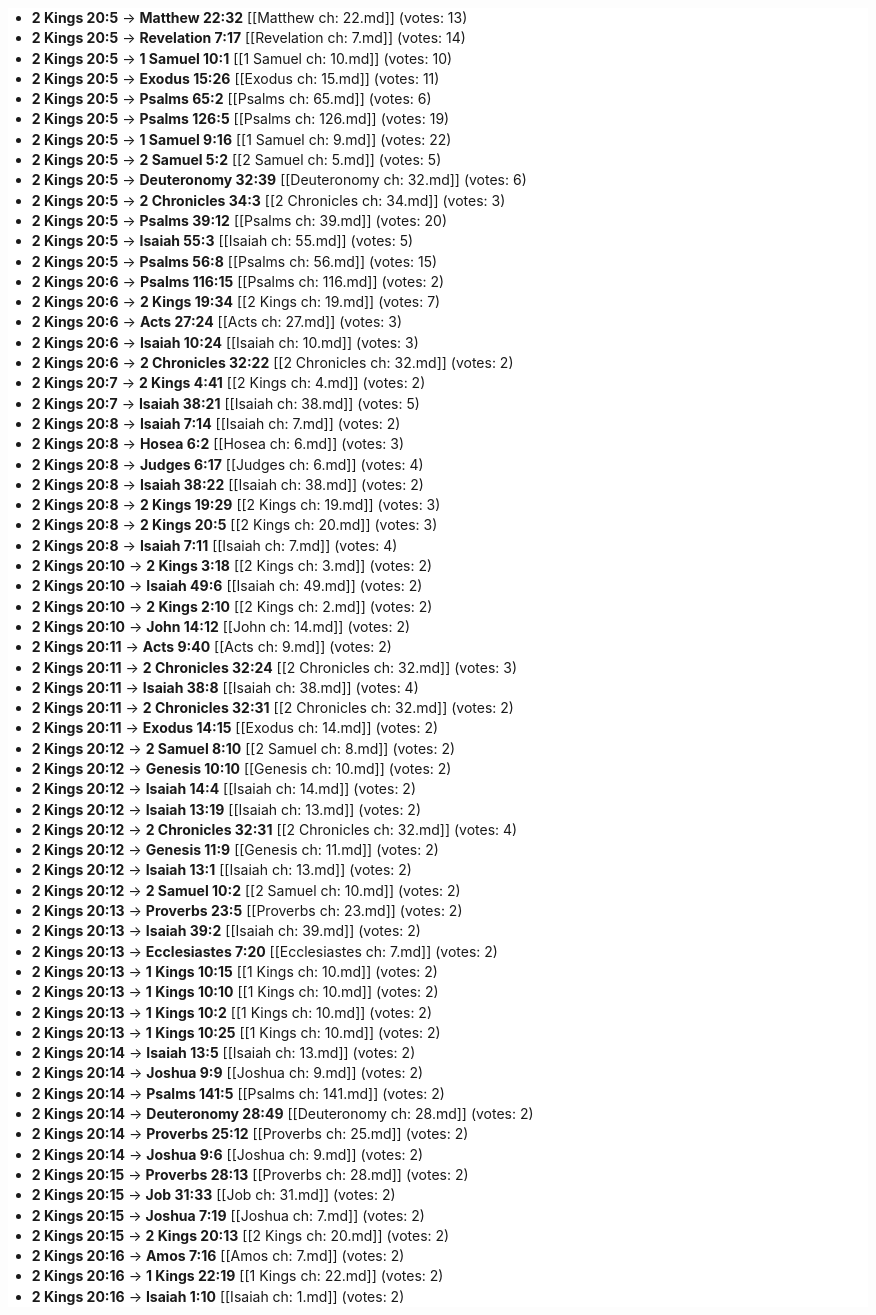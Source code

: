 - **2 Kings 20:5** → **Matthew 22:32** [[Matthew ch: 22.md]] (votes: 13)
- **2 Kings 20:5** → **Revelation 7:17** [[Revelation ch: 7.md]] (votes: 14)
- **2 Kings 20:5** → **1 Samuel 10:1** [[1 Samuel ch: 10.md]] (votes: 10)
- **2 Kings 20:5** → **Exodus 15:26** [[Exodus ch: 15.md]] (votes: 11)
- **2 Kings 20:5** → **Psalms 65:2** [[Psalms ch: 65.md]] (votes: 6)
- **2 Kings 20:5** → **Psalms 126:5** [[Psalms ch: 126.md]] (votes: 19)
- **2 Kings 20:5** → **1 Samuel 9:16** [[1 Samuel ch: 9.md]] (votes: 22)
- **2 Kings 20:5** → **2 Samuel 5:2** [[2 Samuel ch: 5.md]] (votes: 5)
- **2 Kings 20:5** → **Deuteronomy 32:39** [[Deuteronomy ch: 32.md]] (votes: 6)
- **2 Kings 20:5** → **2 Chronicles 34:3** [[2 Chronicles ch: 34.md]] (votes: 3)
- **2 Kings 20:5** → **Psalms 39:12** [[Psalms ch: 39.md]] (votes: 20)
- **2 Kings 20:5** → **Isaiah 55:3** [[Isaiah ch: 55.md]] (votes: 5)
- **2 Kings 20:5** → **Psalms 56:8** [[Psalms ch: 56.md]] (votes: 15)
- **2 Kings 20:6** → **Psalms 116:15** [[Psalms ch: 116.md]] (votes: 2)
- **2 Kings 20:6** → **2 Kings 19:34** [[2 Kings ch: 19.md]] (votes: 7)
- **2 Kings 20:6** → **Acts 27:24** [[Acts ch: 27.md]] (votes: 3)
- **2 Kings 20:6** → **Isaiah 10:24** [[Isaiah ch: 10.md]] (votes: 3)
- **2 Kings 20:6** → **2 Chronicles 32:22** [[2 Chronicles ch: 32.md]] (votes: 2)
- **2 Kings 20:7** → **2 Kings 4:41** [[2 Kings ch: 4.md]] (votes: 2)
- **2 Kings 20:7** → **Isaiah 38:21** [[Isaiah ch: 38.md]] (votes: 5)
- **2 Kings 20:8** → **Isaiah 7:14** [[Isaiah ch: 7.md]] (votes: 2)
- **2 Kings 20:8** → **Hosea 6:2** [[Hosea ch: 6.md]] (votes: 3)
- **2 Kings 20:8** → **Judges 6:17** [[Judges ch: 6.md]] (votes: 4)
- **2 Kings 20:8** → **Isaiah 38:22** [[Isaiah ch: 38.md]] (votes: 2)
- **2 Kings 20:8** → **2 Kings 19:29** [[2 Kings ch: 19.md]] (votes: 3)
- **2 Kings 20:8** → **2 Kings 20:5** [[2 Kings ch: 20.md]] (votes: 3)
- **2 Kings 20:8** → **Isaiah 7:11** [[Isaiah ch: 7.md]] (votes: 4)
- **2 Kings 20:10** → **2 Kings 3:18** [[2 Kings ch: 3.md]] (votes: 2)
- **2 Kings 20:10** → **Isaiah 49:6** [[Isaiah ch: 49.md]] (votes: 2)
- **2 Kings 20:10** → **2 Kings 2:10** [[2 Kings ch: 2.md]] (votes: 2)
- **2 Kings 20:10** → **John 14:12** [[John ch: 14.md]] (votes: 2)
- **2 Kings 20:11** → **Acts 9:40** [[Acts ch: 9.md]] (votes: 2)
- **2 Kings 20:11** → **2 Chronicles 32:24** [[2 Chronicles ch: 32.md]] (votes: 3)
- **2 Kings 20:11** → **Isaiah 38:8** [[Isaiah ch: 38.md]] (votes: 4)
- **2 Kings 20:11** → **2 Chronicles 32:31** [[2 Chronicles ch: 32.md]] (votes: 2)
- **2 Kings 20:11** → **Exodus 14:15** [[Exodus ch: 14.md]] (votes: 2)
- **2 Kings 20:12** → **2 Samuel 8:10** [[2 Samuel ch: 8.md]] (votes: 2)
- **2 Kings 20:12** → **Genesis 10:10** [[Genesis ch: 10.md]] (votes: 2)
- **2 Kings 20:12** → **Isaiah 14:4** [[Isaiah ch: 14.md]] (votes: 2)
- **2 Kings 20:12** → **Isaiah 13:19** [[Isaiah ch: 13.md]] (votes: 2)
- **2 Kings 20:12** → **2 Chronicles 32:31** [[2 Chronicles ch: 32.md]] (votes: 4)
- **2 Kings 20:12** → **Genesis 11:9** [[Genesis ch: 11.md]] (votes: 2)
- **2 Kings 20:12** → **Isaiah 13:1** [[Isaiah ch: 13.md]] (votes: 2)
- **2 Kings 20:12** → **2 Samuel 10:2** [[2 Samuel ch: 10.md]] (votes: 2)
- **2 Kings 20:13** → **Proverbs 23:5** [[Proverbs ch: 23.md]] (votes: 2)
- **2 Kings 20:13** → **Isaiah 39:2** [[Isaiah ch: 39.md]] (votes: 2)
- **2 Kings 20:13** → **Ecclesiastes 7:20** [[Ecclesiastes ch: 7.md]] (votes: 2)
- **2 Kings 20:13** → **1 Kings 10:15** [[1 Kings ch: 10.md]] (votes: 2)
- **2 Kings 20:13** → **1 Kings 10:10** [[1 Kings ch: 10.md]] (votes: 2)
- **2 Kings 20:13** → **1 Kings 10:2** [[1 Kings ch: 10.md]] (votes: 2)
- **2 Kings 20:13** → **1 Kings 10:25** [[1 Kings ch: 10.md]] (votes: 2)
- **2 Kings 20:14** → **Isaiah 13:5** [[Isaiah ch: 13.md]] (votes: 2)
- **2 Kings 20:14** → **Joshua 9:9** [[Joshua ch: 9.md]] (votes: 2)
- **2 Kings 20:14** → **Psalms 141:5** [[Psalms ch: 141.md]] (votes: 2)
- **2 Kings 20:14** → **Deuteronomy 28:49** [[Deuteronomy ch: 28.md]] (votes: 2)
- **2 Kings 20:14** → **Proverbs 25:12** [[Proverbs ch: 25.md]] (votes: 2)
- **2 Kings 20:14** → **Joshua 9:6** [[Joshua ch: 9.md]] (votes: 2)
- **2 Kings 20:15** → **Proverbs 28:13** [[Proverbs ch: 28.md]] (votes: 2)
- **2 Kings 20:15** → **Job 31:33** [[Job ch: 31.md]] (votes: 2)
- **2 Kings 20:15** → **Joshua 7:19** [[Joshua ch: 7.md]] (votes: 2)
- **2 Kings 20:15** → **2 Kings 20:13** [[2 Kings ch: 20.md]] (votes: 2)
- **2 Kings 20:16** → **Amos 7:16** [[Amos ch: 7.md]] (votes: 2)
- **2 Kings 20:16** → **1 Kings 22:19** [[1 Kings ch: 22.md]] (votes: 2)
- **2 Kings 20:16** → **Isaiah 1:10** [[Isaiah ch: 1.md]] (votes: 2)